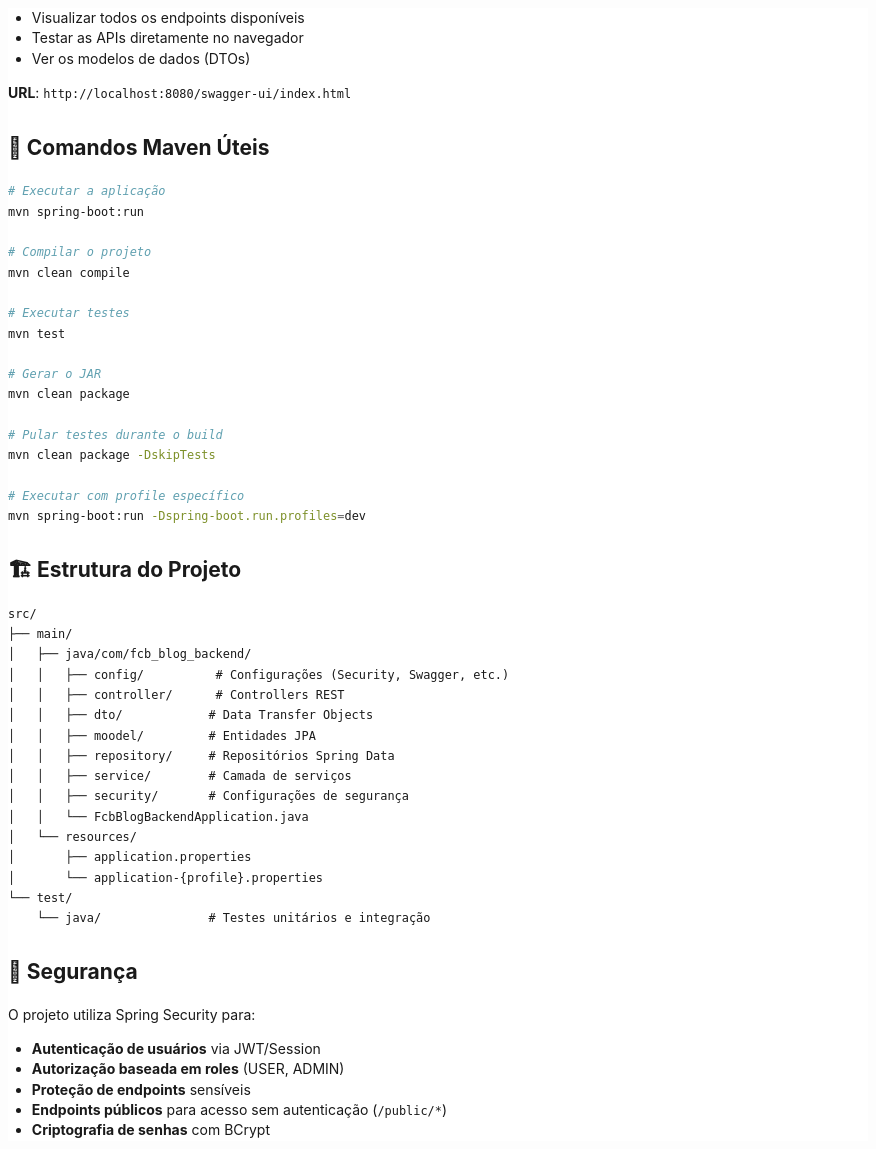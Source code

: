 - Visualizar todos os endpoints disponíveis
- Testar as APIs diretamente no navegador
- Ver os modelos de dados (DTOs)

**URL**: `http://localhost:8080/swagger-ui/index.html`

## 🔧 Comandos Maven Úteis

```bash
# Executar a aplicação
mvn spring-boot:run

# Compilar o projeto
mvn clean compile

# Executar testes
mvn test

# Gerar o JAR
mvn clean package

# Pular testes durante o build
mvn clean package -DskipTests

# Executar com profile específico
mvn spring-boot:run -Dspring-boot.run.profiles=dev
```

## 🏗️ Estrutura do Projeto

```
src/
├── main/
│   ├── java/com/fcb_blog_backend/
│   │   ├── config/          # Configurações (Security, Swagger, etc.)
│   │   ├── controller/      # Controllers REST
│   │   ├── dto/            # Data Transfer Objects
│   │   ├── moodel/         # Entidades JPA
│   │   ├── repository/     # Repositórios Spring Data
│   │   ├── service/        # Camada de serviços
│   │   ├── security/       # Configurações de segurança
│   │   └── FcbBlogBackendApplication.java
│   └── resources/
│       ├── application.properties
│       └── application-{profile}.properties
└── test/
    └── java/               # Testes unitários e integração
```

## 🔐 Segurança

O projeto utiliza Spring Security para:
- **Autenticação de usuários** via JWT/Session
- **Autorização baseada em roles** (USER, ADMIN)
- **Proteção de endpoints** sensíveis
- **Endpoints públicos** para acesso sem autenticação (`/public/*`)
- **Criptografia de senhas** com BCrypt
